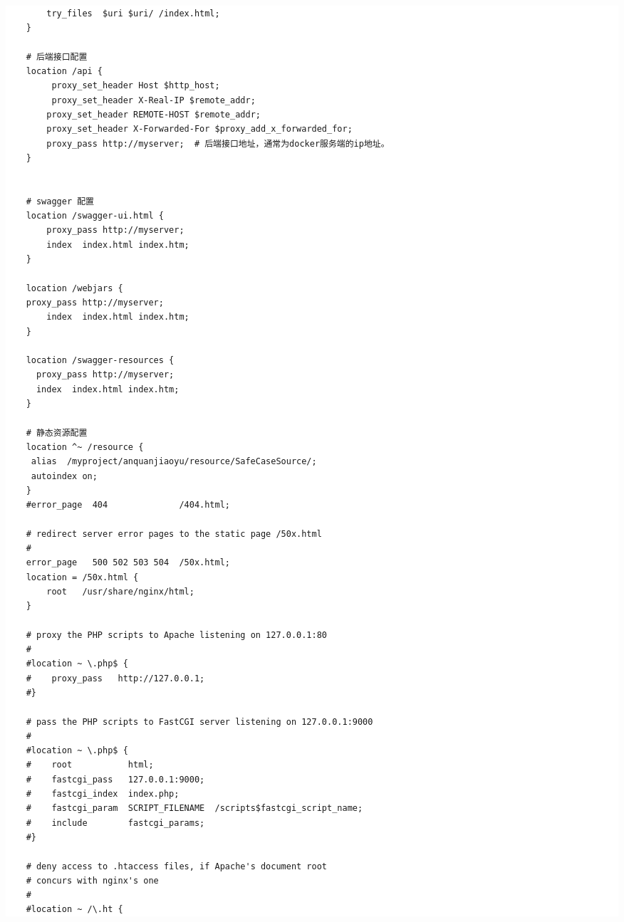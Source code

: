 ```shell
        try_files  $uri $uri/ /index.html;
    }

    # 后端接口配置
    location /api {
         proxy_set_header Host $http_host;
	     proxy_set_header X-Real-IP $remote_addr;
		proxy_set_header REMOTE-HOST $remote_addr;
		proxy_set_header X-Forwarded-For $proxy_add_x_forwarded_for;
		proxy_pass http://myserver;  # 后端接口地址，通常为docker服务端的ip地址。
	}


    # swagger 配置
    location /swagger-ui.html {
        proxy_pass http://myserver;
        index  index.html index.htm;
    }

    location /webjars {
	proxy_pass http://myserver;
        index  index.html index.htm;
    }

    location /swagger-resources {
      proxy_pass http://myserver;
      index  index.html index.htm;
    }

    # 静态资源配置
    location ^~ /resource {
	 alias  /myproject/anquanjiaoyu/resource/SafeCaseSource/;
  	 autoindex on;
    }
    #error_page  404              /404.html;

    # redirect server error pages to the static page /50x.html
    #
    error_page   500 502 503 504  /50x.html;
    location = /50x.html {
        root   /usr/share/nginx/html;
    }

    # proxy the PHP scripts to Apache listening on 127.0.0.1:80
    #
    #location ~ \.php$ {
    #    proxy_pass   http://127.0.0.1;
    #}

    # pass the PHP scripts to FastCGI server listening on 127.0.0.1:9000
    #
    #location ~ \.php$ {
    #    root           html;
    #    fastcgi_pass   127.0.0.1:9000;
    #    fastcgi_index  index.php;
    #    fastcgi_param  SCRIPT_FILENAME  /scripts$fastcgi_script_name;
    #    include        fastcgi_params;
    #}

    # deny access to .htaccess files, if Apache's document root
    # concurs with nginx's one
    #
    #location ~ /\.ht {
```
